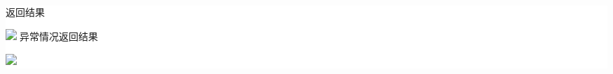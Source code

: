 ```
```

返回结果

![](https://p1-juejin.byteimg.com/tos-cn-i-k3u1fbpfcp/62210d89a2394255b11f416793bc3aab~tplv-k3u1fbpfcp-jj-mark:3024:0:0:0:q75.awebp#?w=1167&h=147&s=19956&e=png&b=1e1e1e) 异常情况返回结果

![](https://p1-juejin.byteimg.com/tos-cn-i-k3u1fbpfcp/a129c09618d3450b9c857be111a5751d~tplv-k3u1fbpfcp-jj-mark:3024:0:0:0:q75.awebp#?w=1240&h=189&s=15312&e=png&b=1e1e1e)